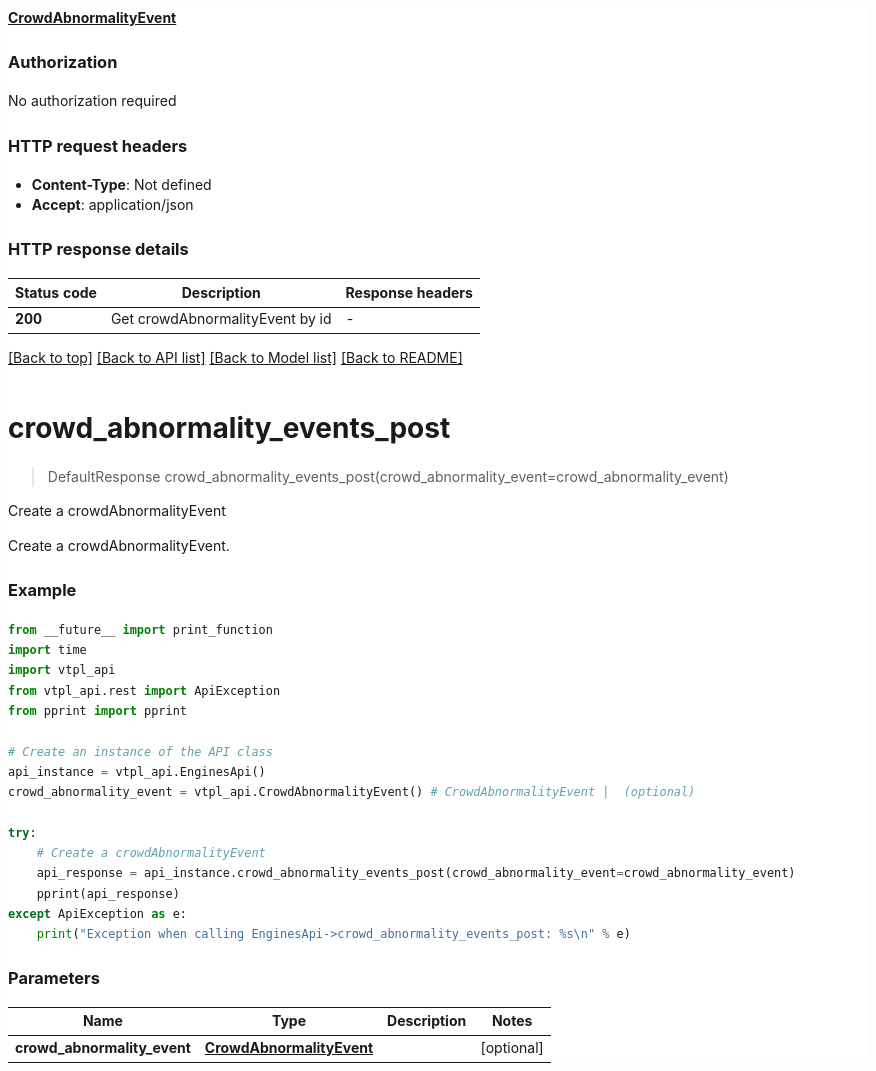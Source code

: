 [**CrowdAbnormalityEvent**](CrowdAbnormalityEvent.md)

### Authorization

No authorization required

### HTTP request headers

 - **Content-Type**: Not defined
 - **Accept**: application/json

### HTTP response details
| Status code | Description | Response headers |
|-------------|-------------|------------------|
**200** | Get crowdAbnormalityEvent by id |  -  |

[[Back to top]](#) [[Back to API list]](../README.md#documentation-for-api-endpoints) [[Back to Model list]](../README.md#documentation-for-models) [[Back to README]](../README.md)

# **crowd_abnormality_events_post**
> DefaultResponse crowd_abnormality_events_post(crowd_abnormality_event=crowd_abnormality_event)

Create a crowdAbnormalityEvent

Create a crowdAbnormalityEvent.

### Example

```python
from __future__ import print_function
import time
import vtpl_api
from vtpl_api.rest import ApiException
from pprint import pprint

# Create an instance of the API class
api_instance = vtpl_api.EnginesApi()
crowd_abnormality_event = vtpl_api.CrowdAbnormalityEvent() # CrowdAbnormalityEvent |  (optional)

try:
    # Create a crowdAbnormalityEvent
    api_response = api_instance.crowd_abnormality_events_post(crowd_abnormality_event=crowd_abnormality_event)
    pprint(api_response)
except ApiException as e:
    print("Exception when calling EnginesApi->crowd_abnormality_events_post: %s\n" % e)
```

### Parameters

Name | Type | Description  | Notes
------------- | ------------- | ------------- | -------------
 **crowd_abnormality_event** | [**CrowdAbnormalityEvent**](CrowdAbnormalityEvent.md)|  | [optional] 
